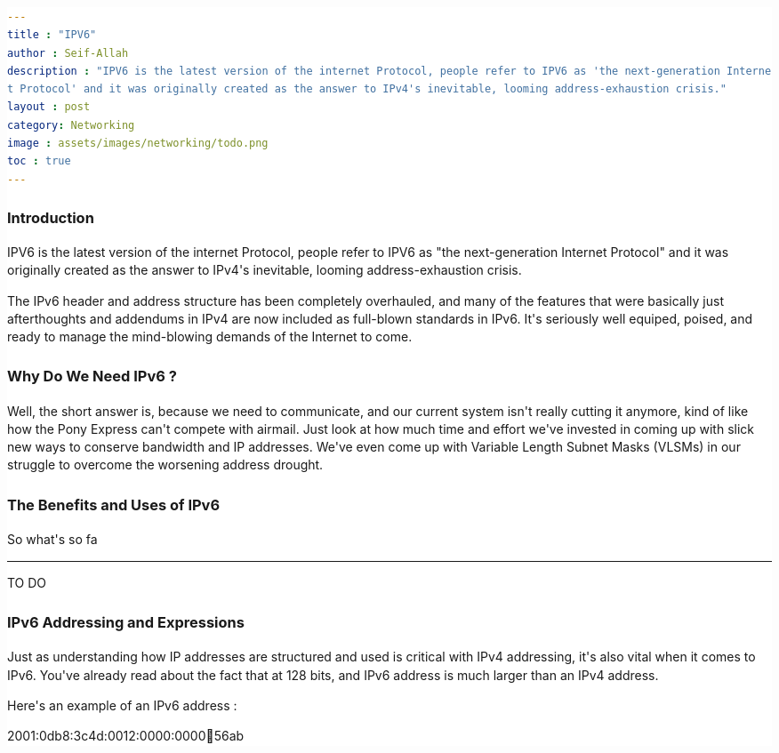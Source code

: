 ```yaml
---
title : "IPV6"
author : Seif-Allah
description : "IPV6 is the latest version of the internet Protocol, people refer to IPV6 as 'the next-generation Internet Protocol' and it was originally created as the answer to IPv4's inevitable, looming address-exhaustion crisis."
layout : post
category: Networking
image : assets/images/networking/todo.png
toc : true
---
```





### Introduction

IPV6 is the latest version of the internet Protocol, people refer to IPV6 as "the next-generation Internet Protocol" and it was originally created as the answer to IPv4's inevitable, looming address-exhaustion crisis.

The IPv6 header and address structure has been completely overhauled, and many of the features that were basically just afterthoughts and addendums in IPv4 are now included as full-blown standards in IPv6. It's seriously well equiped, poised, and ready to manage the mind-blowing demands of the Internet to come.


### Why Do We Need IPv6 ? 

Well, the short answer is, because we need to communicate, and our current system isn't really cutting it anymore, kind of like how the Pony Express can't compete with airmail. Just look at how much time and effort we've invested in coming up with slick new ways to conserve bandwidth and IP addresses. We've even come up with Variable Length Subnet Masks (VLSMs) in our struggle to overcome the worsening address drought.


### The Benefits and Uses of IPv6 

So what's so fa

--------------------------------
TO DO 



### IPv6 Addressing and Expressions 

Just as understanding how IP addresses are structured and used is critical with IPv4 addressing, it's also vital when it comes to IPv6. You've already read about the fact that at 128 bits, and IPv6 address is much larger than an IPv4 address.

Here's an example of an IPv6 address : 

2001:0db8:3c4d:0012:0000:0000:1234:56ab
